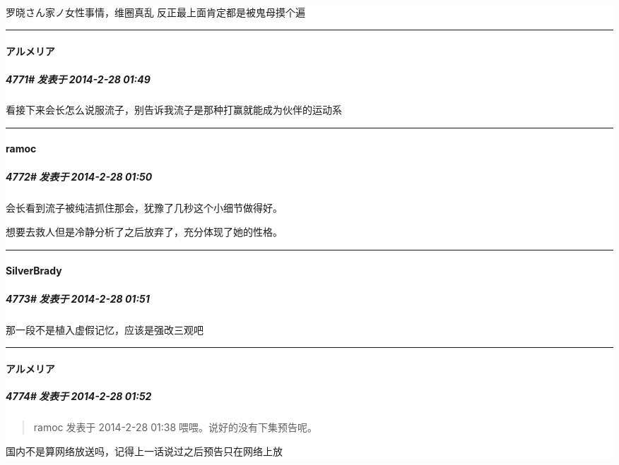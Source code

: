 
罗晓さん家ノ女性事情，维圈真乱 </blockquote>
反正最上面肯定都是被鬼母摸个遍







-----

####  アルメリア  
##### 4771#       发表于 2014-2-28 01:49




看接下来会长怎么说服流子，别告诉我流子是那种打赢就能成为伙伴的运动系







-----

####  ramoc  
##### 4772#       发表于 2014-2-28 01:50




会长看到流子被纯洁抓住那会，犹豫了几秒这个小细节做得好。


想要去救人但是冷静分析了之后放弃了，充分体现了她的性格。







-----

####  SilverBrady  
##### 4773#       发表于 2014-2-28 01:51




那一段不是植入虚假记忆，应该是强改三观吧







-----

####  アルメリア  
##### 4774#       发表于 2014-2-28 01:52



<blockquote>ramoc 发表于 2014-2-28 01:38
喂喂。说好的没有下集预告呢。</blockquote>
国内不是算网络放送吗，记得上一话说过之后预告只在网络上放
